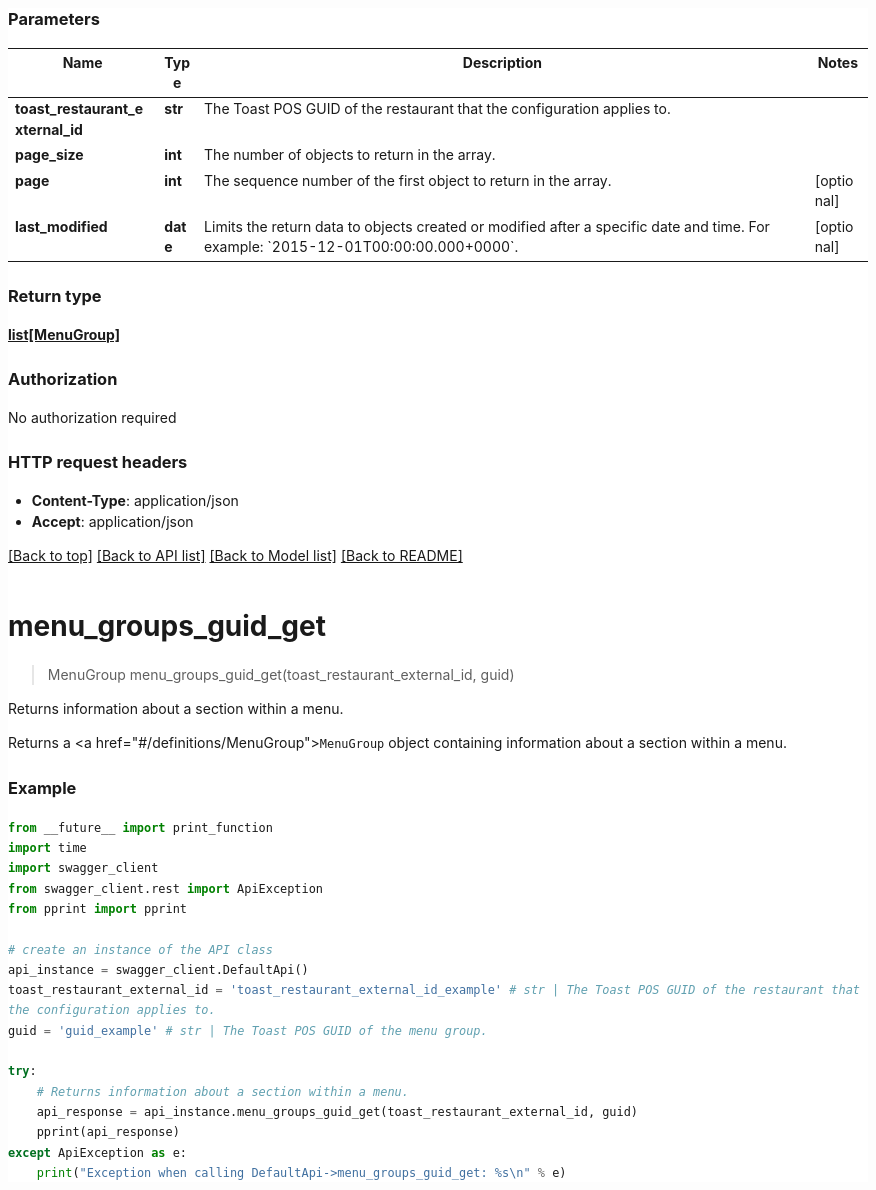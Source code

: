 ### Parameters

Name | Type | Description  | Notes
------------- | ------------- | ------------- | -------------
 **toast_restaurant_external_id** | **str**| The Toast POS GUID of the restaurant that the configuration applies to.  | 
 **page_size** | **int**| The number of objects to return in the array.  | 
 **page** | **int**| The sequence number of the first object to return in the array.  | [optional] 
 **last_modified** | **date**| Limits the return data to objects created or modified after a specific date and time. For example: &#x60;2015-12-01T00:00:00.000+0000&#x60;.  | [optional] 

### Return type

[**list[MenuGroup]**](MenuGroup.md)

### Authorization

No authorization required

### HTTP request headers

 - **Content-Type**: application/json
 - **Accept**: application/json

[[Back to top]](#) [[Back to API list]](../README.md#documentation-for-api-endpoints) [[Back to Model list]](../README.md#documentation-for-models) [[Back to README]](../README.md)

# **menu_groups_guid_get**
> MenuGroup menu_groups_guid_get(toast_restaurant_external_id, guid)

Returns information about a section within a menu. 

Returns a <a href=\"#/definitions/MenuGroup\">`MenuGroup`</a> object containing information about a section within a menu. 

### Example 
```python
from __future__ import print_function
import time
import swagger_client
from swagger_client.rest import ApiException
from pprint import pprint

# create an instance of the API class
api_instance = swagger_client.DefaultApi()
toast_restaurant_external_id = 'toast_restaurant_external_id_example' # str | The Toast POS GUID of the restaurant that the configuration applies to. 
guid = 'guid_example' # str | The Toast POS GUID of the menu group.

try: 
    # Returns information about a section within a menu. 
    api_response = api_instance.menu_groups_guid_get(toast_restaurant_external_id, guid)
    pprint(api_response)
except ApiException as e:
    print("Exception when calling DefaultApi->menu_groups_guid_get: %s\n" % e)
```
